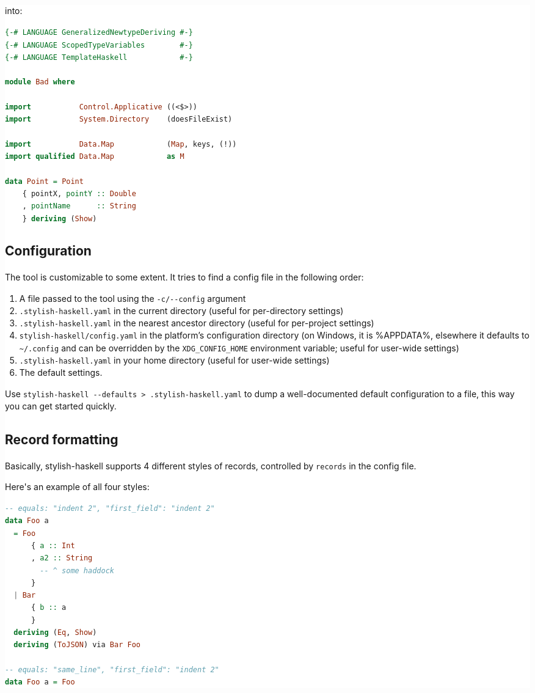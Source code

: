 into:

```haskell
{-# LANGUAGE GeneralizedNewtypeDeriving #-}
{-# LANGUAGE ScopedTypeVariables        #-}
{-# LANGUAGE TemplateHaskell            #-}

module Bad where

import           Control.Applicative ((<$>))
import           System.Directory    (doesFileExist)

import           Data.Map            (Map, keys, (!))
import qualified Data.Map            as M

data Point = Point
    { pointX, pointY :: Double
    , pointName      :: String
    } deriving (Show)
```

## Configuration

The tool is customizable to some extent. It tries to find a config file in the
following order:

1. A file passed to the tool using the `-c/--config` argument
2. `.stylish-haskell.yaml` in the current directory (useful for per-directory
   settings)
3. `.stylish-haskell.yaml` in the nearest ancestor directory (useful for
   per-project settings)
4. `stylish-haskell/config.yaml` in the platform’s configuration directory
   (on Windows, it is %APPDATA%, elsewhere it defaults to `~/.config` and
   can be overridden by the `XDG_CONFIG_HOME` environment variable;
   useful for user-wide settings)
5. `.stylish-haskell.yaml` in your home directory (useful for user-wide
   settings)
6. The default settings.

Use `stylish-haskell --defaults > .stylish-haskell.yaml` to dump a
well-documented default configuration to a file, this way you can get started
quickly.

## Record formatting

Basically, stylish-haskell supports 4 different styles of records, controlled by `records`
in the config file.

Here's an example of all four styles:

```haskell
-- equals: "indent 2", "first_field": "indent 2"
data Foo a
  = Foo
      { a :: Int
      , a2 :: String
        -- ^ some haddock
      }
  | Bar
      { b :: a
      }
  deriving (Eq, Show)
  deriving (ToJSON) via Bar Foo

-- equals: "same_line", "first_field": "indent 2"
data Foo a = Foo
```